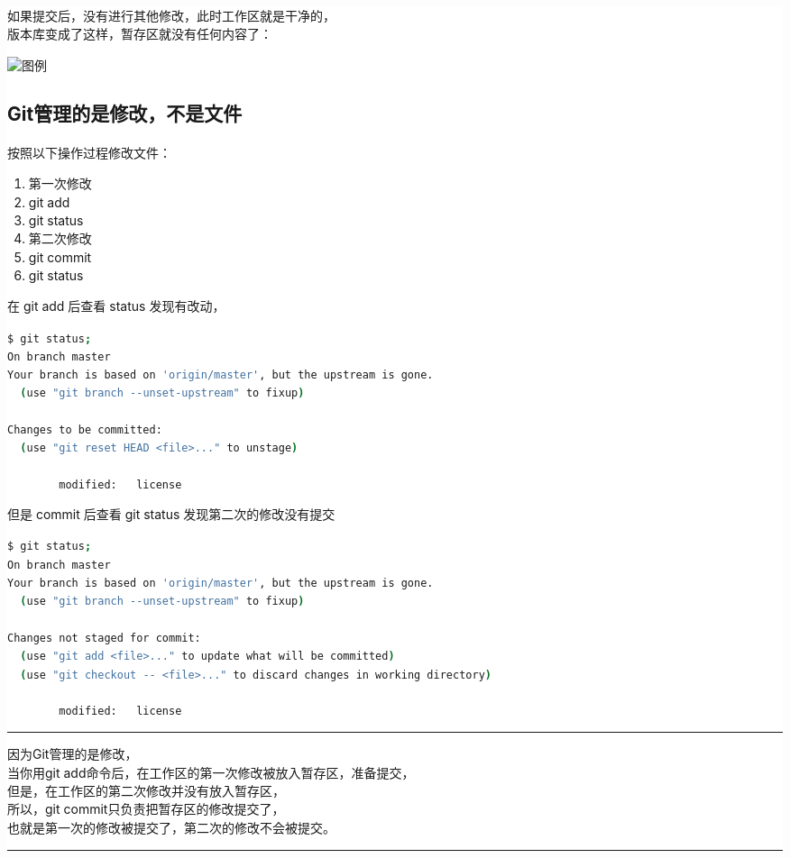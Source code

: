 如果提交后，没有进行其他修改，此时工作区就是干净的，<br>
版本库变成了这样，暂存区就没有任何内容了：

![图例](https://cdn.liaoxuefeng.com/cdn/files/attachments/0013849077337835a877df2d26742b88dd7f56a6ace3ecf000/0)

## Git管理的是修改，不是文件

按照以下操作过程修改文件：

1. 第一次修改
2. git add
3. git status
4. 第二次修改
5. git commit
6. git status

在 git add 后查看 status 发现有改动，

```bash
$ git status;
On branch master
Your branch is based on 'origin/master', but the upstream is gone.
  (use "git branch --unset-upstream" to fixup)

Changes to be committed:
  (use "git reset HEAD <file>..." to unstage)

        modified:   license
```

但是 commit 后查看 git status 发现第二次的修改没有提交

```bash
$ git status;
On branch master
Your branch is based on 'origin/master', but the upstream is gone.
  (use "git branch --unset-upstream" to fixup)

Changes not staged for commit:
  (use "git add <file>..." to update what will be committed)
  (use "git checkout -- <file>..." to discard changes in working directory)

        modified:   license
```

---

因为Git管理的是修改，<br>
当你用git add命令后，在工作区的第一次修改被放入暂存区，准备提交，<br>
但是，在工作区的第二次修改并没有放入暂存区，<br>
所以，git commit只负责把暂存区的修改提交了，<br>
也就是第一次的修改被提交了，第二次的修改不会被提交。<br>

---
